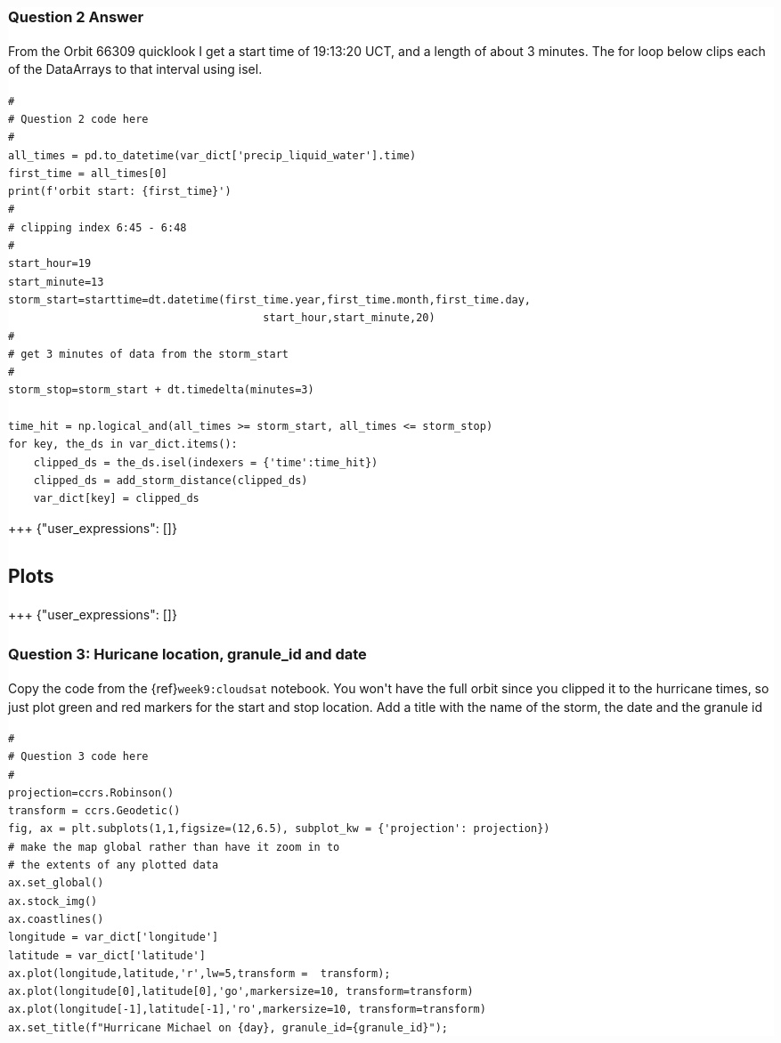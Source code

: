 ### Question 2 Answer

From the Orbit 66309 quicklook I get a start time of 19:13:20 UCT, and a length of about 3 minutes.
The for loop below clips each of the DataArrays to that interval using isel.

```{code-cell} ipython3
#
# Question 2 code here
#
all_times = pd.to_datetime(var_dict['precip_liquid_water'].time)
first_time = all_times[0]
print(f'orbit start: {first_time}')
#
# clipping index 6:45 - 6:48
#
start_hour=19
start_minute=13
storm_start=starttime=dt.datetime(first_time.year,first_time.month,first_time.day,
                                        start_hour,start_minute,20)
#
# get 3 minutes of data from the storm_start
#
storm_stop=storm_start + dt.timedelta(minutes=3)

time_hit = np.logical_and(all_times >= storm_start, all_times <= storm_stop)
for key, the_ds in var_dict.items():
    clipped_ds = the_ds.isel(indexers = {'time':time_hit})
    clipped_ds = add_storm_distance(clipped_ds)
    var_dict[key] = clipped_ds
```

+++ {"user_expressions": []}

## Plots

+++ {"user_expressions": []}

### Question 3: Huricane location, granule_id and date

Copy the code from the {ref}`week9:cloudsat` notebook.  You won't have the full orbit since you clipped it
to the hurricane times, so just plot green and red markers for the start and stop location.  Add a title with
the name of the storm, the date and the granule id

```{code-cell} ipython3
#
# Question 3 code here
#
projection=ccrs.Robinson()
transform = ccrs.Geodetic()
fig, ax = plt.subplots(1,1,figsize=(12,6.5), subplot_kw = {'projection': projection})
# make the map global rather than have it zoom in to
# the extents of any plotted data
ax.set_global()
ax.stock_img()
ax.coastlines()
longitude = var_dict['longitude']
latitude = var_dict['latitude']
ax.plot(longitude,latitude,'r',lw=5,transform =  transform);
ax.plot(longitude[0],latitude[0],'go',markersize=10, transform=transform)
ax.plot(longitude[-1],latitude[-1],'ro',markersize=10, transform=transform)
ax.set_title(f"Hurricane Michael on {day}, granule_id={granule_id}");
```
